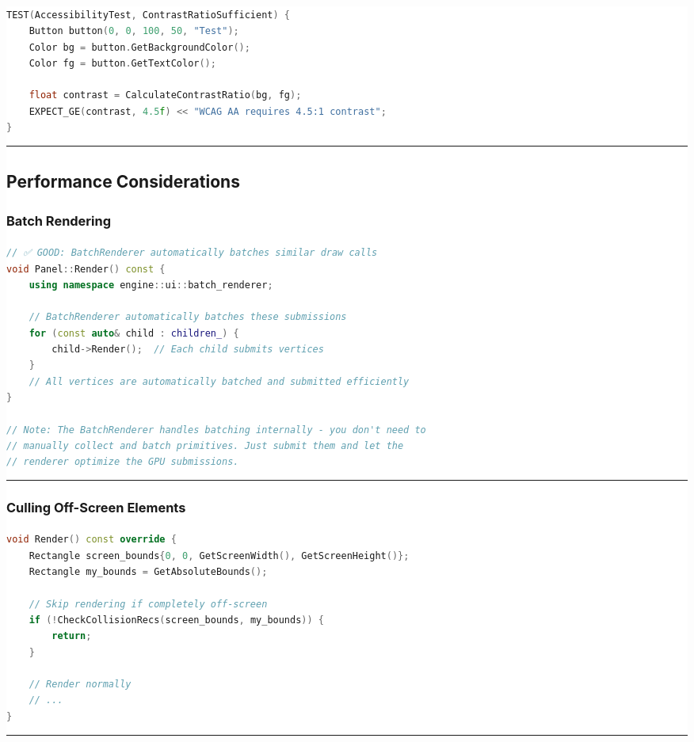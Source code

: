```cpp
TEST(AccessibilityTest, ContrastRatioSufficient) {
    Button button(0, 0, 100, 50, "Test");
    Color bg = button.GetBackgroundColor();
    Color fg = button.GetTextColor();
    
    float contrast = CalculateContrastRatio(bg, fg);
    EXPECT_GE(contrast, 4.5f) << "WCAG AA requires 4.5:1 contrast";
}
```

---

## Performance Considerations

### Batch Rendering

```cpp
// ✅ GOOD: BatchRenderer automatically batches similar draw calls
void Panel::Render() const {
    using namespace engine::ui::batch_renderer;
    
    // BatchRenderer automatically batches these submissions
    for (const auto& child : children_) {
        child->Render();  // Each child submits vertices
    }
    // All vertices are automatically batched and submitted efficiently
}

// Note: The BatchRenderer handles batching internally - you don't need to
// manually collect and batch primitives. Just submit them and let the
// renderer optimize the GPU submissions.
```

---

### Culling Off-Screen Elements

```cpp
void Render() const override {
    Rectangle screen_bounds{0, 0, GetScreenWidth(), GetScreenHeight()};
    Rectangle my_bounds = GetAbsoluteBounds();
    
    // Skip rendering if completely off-screen
    if (!CheckCollisionRecs(screen_bounds, my_bounds)) {
        return;
    }
    
    // Render normally
    // ...
}
```

---